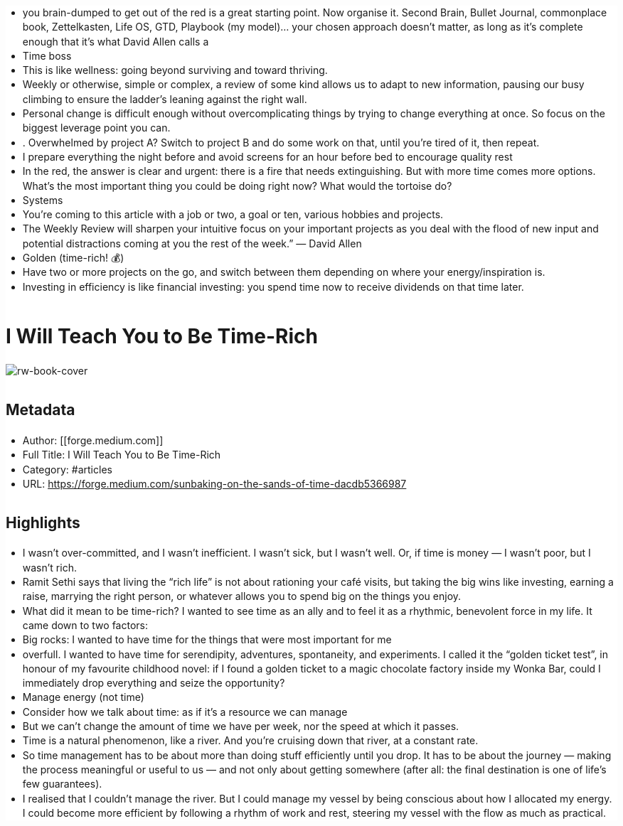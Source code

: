 - you brain-dumped to get out of the red is a great starting point. Now organise it. Second Brain, Bullet Journal, commonplace book, Zettelkasten, Life OS, GTD, Playbook (my model)… your chosen approach doesn’t matter, as long as it’s complete enough that it’s what David Allen calls a
- Time boss
- This is like wellness: going beyond surviving and toward thriving.
- Weekly or otherwise, simple or complex, a review of some kind allows us to adapt to new information, pausing our busy climbing to ensure the ladder’s leaning against the right wall.
- Personal change is difficult enough without overcomplicating things by trying to change everything at once. So focus on the biggest leverage point you can.
- . Overwhelmed by project A? Switch to project B and do some work on that, until you’re tired of it, then repeat.
- I prepare everything the night before and avoid screens for an hour before bed to encourage quality rest
- In the red, the answer is clear and urgent: there is a fire that needs extinguishing. But with more time comes more options. What’s the most important thing you could be doing right now? What would the tortoise do?
- Systems
- You’re coming to this article with a job or two, a goal or ten, various hobbies and projects.
- The Weekly Review will sharpen your intuitive focus on your important projects as you deal with the flood of new input and potential distractions coming at you the rest of the week.” — David Allen
- Golden (time-rich! 💰)
- Have two or more projects on the go, and switch between them depending on where your energy/inspiration is.
- Investing in efficiency is like financial investing: you spend time now to receive dividends on that time later.
# I Will Teach You to Be Time-Rich

![rw-book-cover](https://readwise-assets.s3.amazonaws.com/static/images/article4.6bc1851654a0.png)

## Metadata
- Author: [[forge.medium.com]]
- Full Title: I Will Teach You to Be Time-Rich
- Category: #articles
- URL: https://forge.medium.com/sunbaking-on-the-sands-of-time-dacdb5366987

## Highlights
- I wasn’t over-committed, and I wasn’t inefficient. I wasn’t sick, but I wasn’t well. Or, if time is money — I wasn’t poor, but I wasn’t rich.
- Ramit Sethi says that living the “rich life” is not about rationing your café visits, but taking the big wins like investing, earning a raise, marrying the right person, or whatever allows you to spend big on the things you enjoy.
- What did it mean to be time-rich? I wanted to see time as an ally and to feel it as a rhythmic, benevolent force in my life. It came down to two factors:
- Big rocks: I wanted to have time for the things that were most important for me
- overfull. I wanted to have time for serendipity, adventures, spontaneity, and experiments. I called it the “golden ticket test”, in honour of my favourite childhood novel: if I found a golden ticket to a magic chocolate factory inside my Wonka Bar, could I immediately drop everything and seize the opportunity?
- ️Manage energy (not time)
- Consider how we talk about time: as if it’s a resource we can manage
- But we can’t change the amount of time we have per week, nor the speed at which it passes.
- Time is a natural phenomenon, like a river. And you’re cruising down that river, at a constant rate.
- So time management has to be about more than doing stuff efficiently until you drop. It has to be about the journey — making the process meaningful or useful to us — and not only about getting somewhere (after all: the final destination is one of life’s few guarantees).
- I realised that I couldn’t manage the river. But I could manage my vessel by being conscious about how I allocated my energy. I could become more efficient by following a rhythm of work and rest, steering my vessel with the flow as much as practical.